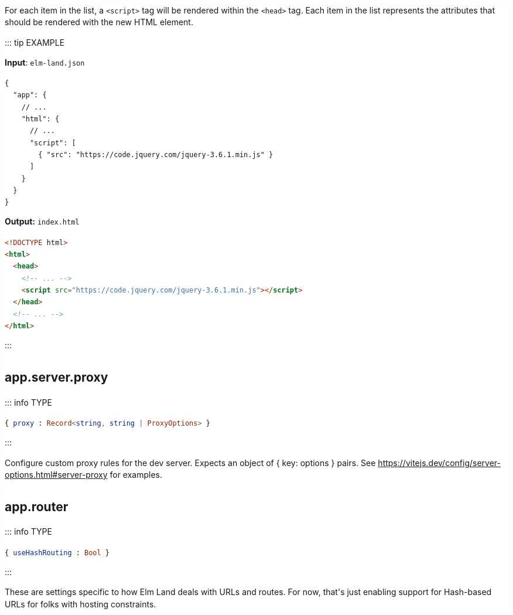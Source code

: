 For each item in the list, a `<script>` tag will be rendered within the `<head>` tag. Each item in the list represents the attributes that should be rendered with the new HTML element.

::: tip EXAMPLE

__Input__: `elm-land.json`

```jsonc {7}
{
  "app": {
    // ...
    "html": {
      // ...
      "script": [
        { "src": "https://code.jquery.com/jquery-3.6.1.min.js" }
      ]
    }
  }
}
```

__Output:__ `index.html`

```html {5}
<!DOCTYPE html>
<html>
  <head>
    <!-- ... -->
    <script src="https://code.jquery.com/jquery-3.6.1.min.js"></script>
  </head>
  <!-- ... -->
</html>
```

:::
## app.server.proxy

::: info TYPE
```elm
{ proxy : Record<string, string | ProxyOptions> }
```
:::

Configure custom proxy rules for the dev server. Expects an object of { key: options } pairs. See https://vitejs.dev/config/server-options.html#server-proxy for examples. 

## app.router

::: info TYPE
```elm
{ useHashRouting : Bool }
```
:::

These are settings specific to how Elm Land deals with URLs and routes. For now, that's just enabling support for Hash-based URLs for folks with hosting constraints.
